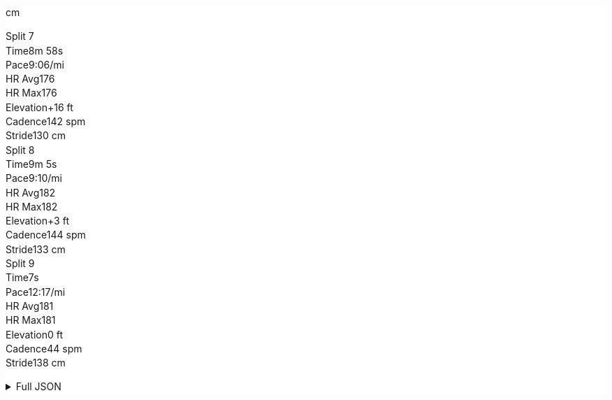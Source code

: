 cm</span></div></div><div class="mobile-split-card"><div class="mobile-split-header">Split 7</div><div class="mobile-split-row"><span class="mobile-split-label">Time</span><span class="mobile-split-value">8m 58s</span></div><div class="mobile-split-row"><span class="mobile-split-label">Pace</span><span class="mobile-split-value">9:06/mi</span></div><div class="mobile-split-row"><span class="mobile-split-label">HR Avg</span><span class="mobile-split-value">176</span></div><div class="mobile-split-row"><span class="mobile-split-label">HR Max</span><span class="mobile-split-value">176</span></div><div class="mobile-split-row"><span class="mobile-split-label">Elevation</span><span class="mobile-split-value">+16 ft</span></div><div class="mobile-split-row"><span class="mobile-split-label">Cadence</span><span class="mobile-split-value">142 spm</span></div><div class="mobile-split-row"><span class="mobile-split-label">Stride</span><span class="mobile-split-value">130 cm</span></div></div><div class="mobile-split-card"><div class="mobile-split-header">Split 8</div><div class="mobile-split-row"><span class="mobile-split-label">Time</span><span class="mobile-split-value">9m 5s</span></div><div class="mobile-split-row"><span class="mobile-split-label">Pace</span><span class="mobile-split-value">9:10/mi</span></div><div class="mobile-split-row"><span class="mobile-split-label">HR Avg</span><span class="mobile-split-value">182</span></div><div class="mobile-split-row"><span class="mobile-split-label">HR Max</span><span class="mobile-split-value">182</span></div><div class="mobile-split-row"><span class="mobile-split-label">Elevation</span><span class="mobile-split-value">+3 ft</span></div><div class="mobile-split-row"><span class="mobile-split-label">Cadence</span><span class="mobile-split-value">144 spm</span></div><div class="mobile-split-row"><span class="mobile-split-label">Stride</span><span class="mobile-split-value">133 cm</span></div></div><div class="mobile-split-card"><div class="mobile-split-header">Split 9</div><div class="mobile-split-row"><span class="mobile-split-label">Time</span><span class="mobile-split-value">7s</span></div><div class="mobile-split-row"><span class="mobile-split-label">Pace</span><span class="mobile-split-value">12:17/mi</span></div><div class="mobile-split-row"><span class="mobile-split-label">HR Avg</span><span class="mobile-split-value">181</span></div><div class="mobile-split-row"><span class="mobile-split-label">HR Max</span><span class="mobile-split-value">181</span></div><div class="mobile-split-row"><span class="mobile-split-label">Elevation</span><span class="mobile-split-value">0 ft</span></div><div class="mobile-split-row"><span class="mobile-split-label">Cadence</span><span class="mobile-split-value">44 spm</span></div><div class="mobile-split-row"><span class="mobile-split-label">Stride</span><span class="mobile-split-value">138 cm</span></div></div></div>
</div>
</div>
</div>

<script>
document.addEventListener('DOMContentLoaded', function() {
    var coll = document.getElementsByClassName("collapsible");
    var i;

    for (i = 0; i < coll.length; i++) {
        coll[i].addEventListener("click", function() {
            this.classList.toggle("active");
            var content = this.nextElementSibling;
            if (content.style.maxHeight){
                content.style.maxHeight = null;
            } else {
                content.style.maxHeight = content.scrollHeight + "px";
            } 
        });
    }
});
</script>

<details><summary>Full JSON</summary></details>
